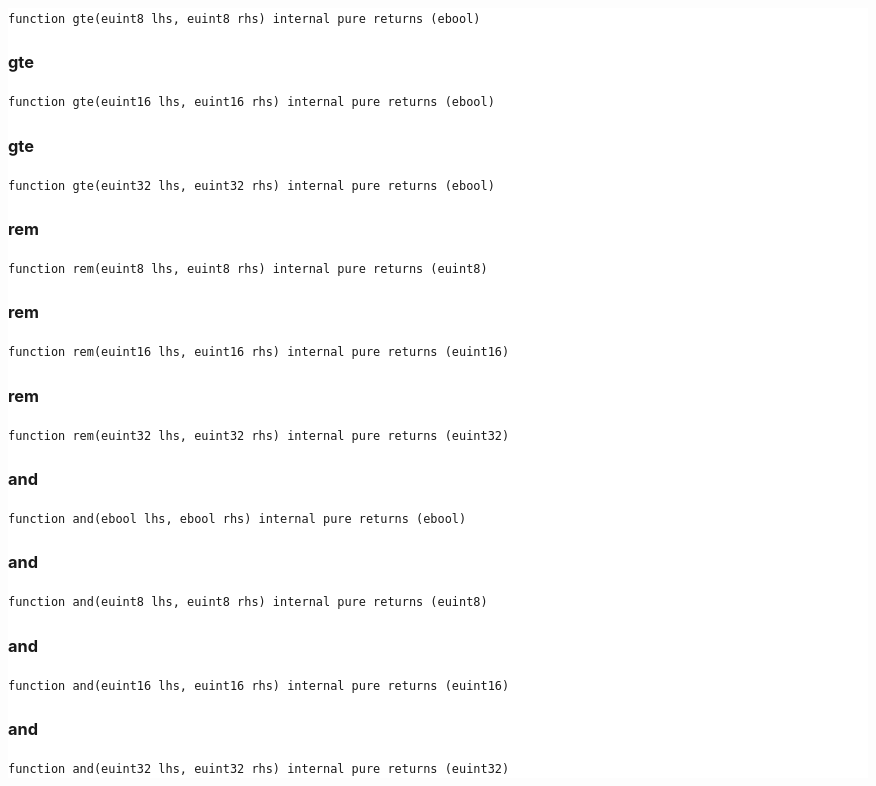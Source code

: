 ```solidity
function gte(euint8 lhs, euint8 rhs) internal pure returns (ebool)
```

### gte

```solidity
function gte(euint16 lhs, euint16 rhs) internal pure returns (ebool)
```

### gte

```solidity
function gte(euint32 lhs, euint32 rhs) internal pure returns (ebool)
```

### rem

```solidity
function rem(euint8 lhs, euint8 rhs) internal pure returns (euint8)
```

### rem

```solidity
function rem(euint16 lhs, euint16 rhs) internal pure returns (euint16)
```

### rem

```solidity
function rem(euint32 lhs, euint32 rhs) internal pure returns (euint32)
```

### and

```solidity
function and(ebool lhs, ebool rhs) internal pure returns (ebool)
```

### and

```solidity
function and(euint8 lhs, euint8 rhs) internal pure returns (euint8)
```

### and

```solidity
function and(euint16 lhs, euint16 rhs) internal pure returns (euint16)
```

### and

```solidity
function and(euint32 lhs, euint32 rhs) internal pure returns (euint32)
```
